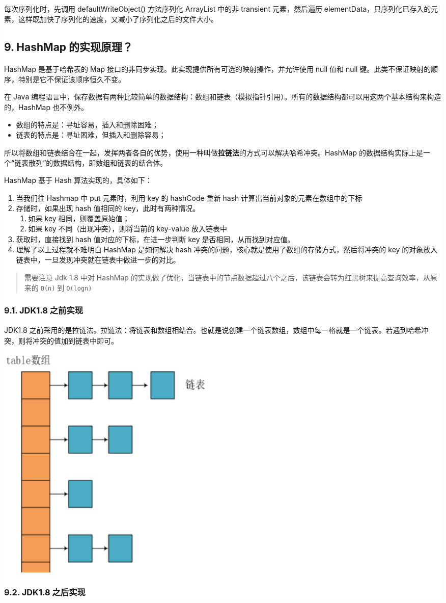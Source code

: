 每次序列化时，先调用 defaultWriteObject() 方法序列化 ArrayList 中的非 transient 元素，然后遍历 elementData，只序列化已存入的元素，这样既加快了序列化的速度，又减小了序列化之后的文件大小。

## 9. HashMap 的实现原理？

HashMap 是基于哈希表的 Map 接口的非同步实现。此实现提供所有可选的映射操作，并允许使用 null 值和 null 键。此类不保证映射的顺序，特别是它不保证该顺序恒久不变。

在 Java 编程语言中，保存数据有两种比较简单的数据结构：数组和链表（模拟指针引用）。所有的数据结构都可以用这两个基本结构来构造的，HashMap 也不例外。

- 数组的特点是：寻址容易，插入和删除困难；
- 链表的特点是：寻址困难，但插入和删除容易；

所以将数组和链表结合在一起，发挥两者各自的优势，使用一种叫做**拉链法**的方式可以解决哈希冲突。HashMap 的数据结构实际上是一个“链表散列”的数据结构，即数组和链表的结合体。

HashMap 基于 Hash 算法实现的，具体如下：

1. 当我们往 Hashmap 中 put 元素时，利用 key 的 hashCode 重新 hash 计算出当前对象的元素在数组中的下标
2. 存储时，如果出现 hash 值相同的 key，此时有两种情况。
   1. 如果 key 相同，则覆盖原始值；
   2. 如果 key 不同（出现冲突），则将当前的 key-value 放入链表中
3. 获取时，直接找到 hash 值对应的下标，在进一步判断 key 是否相同，从而找到对应值。
4. 理解了以上过程就不难明白 HashMap 是如何解决 hash 冲突的问题，核心就是使用了数组的存储方式，然后将冲突的 key 的对象放入链表中，一旦发现冲突就在链表中做进一步的对比。

> 需要注意 Jdk 1.8 中对 HashMap 的实现做了优化，当链表中的节点数据超过八个之后，该链表会转为红黑树来提高查询效率，从原来的 `O(n)` 到 `O(logn)`

### 9.1. JDK1.8 之前实现

JDK1.8 之前采用的是拉链法。拉链法：将链表和数组相结合。也就是说创建一个链表数组，数组中每一格就是一个链表。若遇到哈希冲突，则将冲突的值加到链表中即可。

![](images/184312214220852.png)

### 9.2. JDK1.8 之后实现
